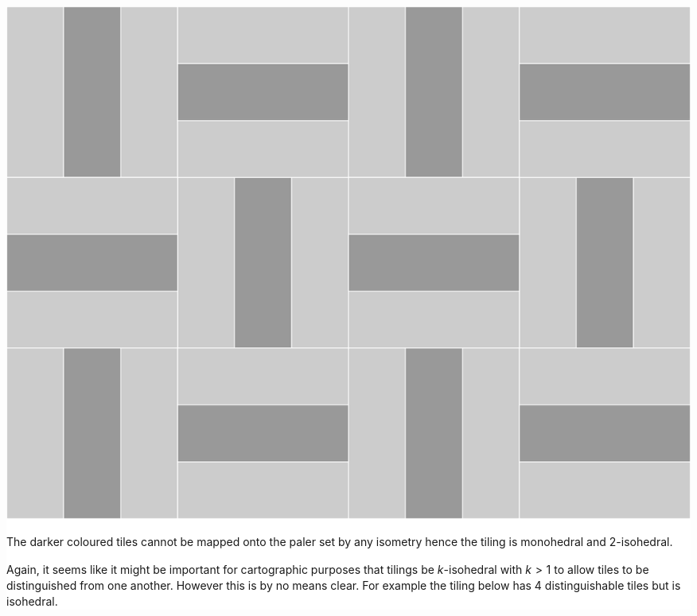 ![](sketches/basket-tiles.png)

The darker coloured tiles cannot be mapped onto the paler set by any isometry hence the tiling is monohedral and $2$-isohedral.

Again, it seems like it might be important for cartographic purposes that tilings be $k$-isohedral with $k>1$ to allow tiles to be distinguished from one another. However this is by no means clear. For example the tiling below has 4 distinguishable tiles but is isohedral.
